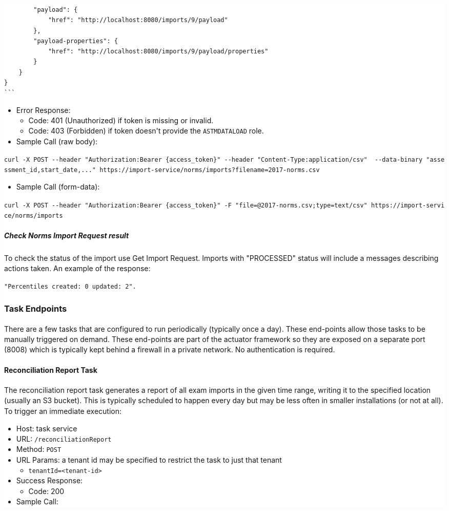             "payload": {
                "href": "http://localhost:8080/imports/9/payload"
            },
            "payload-properties": {
                "href": "http://localhost:8080/imports/9/payload/properties"
            }
        }
    }
    ```
* Error Response:
  * Code: 401 (Unauthorized) if token is missing or invalid.
  * Code: 403 (Forbidden) if token doesn't provide the `ASTMDATALOAD` role.
* Sample Call (raw body):

`curl -X POST --header "Authorization:Bearer {access_token}" --header "Content-Type:application/csv" 
  --data-binary "assessment_id,start_date,..." https://import-service/norms/imports?filename=2017-norms.csv`

* Sample Call (form-data):

`curl -X POST --header "Authorization:Bearer {access_token}" -F "file=@2017-norms.csv;type=text/csv" https://import-service/norms/imports`

##### Check Norms Import Request result
To check the status of the import use Get Import Request. Imports with "PROCESSED" status will include a messages describing actions taken. An example of the 
response:
```
"Percentiles created: 0 updated: 2".
```

### Task Endpoints
There are a few tasks that are configured to run periodically (typically once a day). These end-points allow those tasks to be manually triggered on demand. These 
end-points are part of the actuator framework so they are exposed on a separate port (8008) which is typically kept behind a firewall in a private network. No 
authentication is required. 

#### Reconciliation Report Task
The reconciliation report task generates a report of all exam imports in the given time range, writing it to the specified location (usually an S3 bucket). This 
is typically scheduled to happen every day but may be less often in smaller installations (or not at all). To trigger an immediate execution: 

* Host: task service
* URL: `/reconciliationReport`
* Method: `POST`
* URL Params: a tenant id may be specified to restrict the task to just that tenant
  * `tenantId=<tenant-id>`
* Success Response:
  * Code: 200
* Sample Call:
